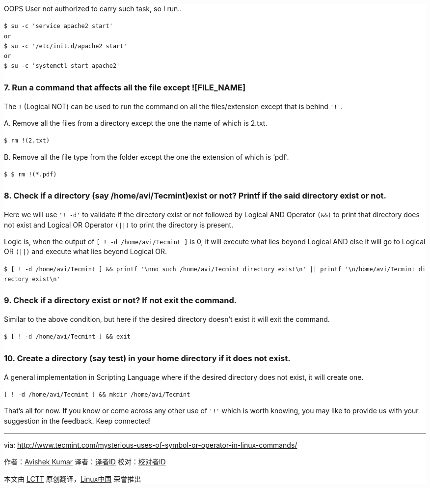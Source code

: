 OOPS User not authorized to carry such task, so I run..

    $ su -c 'service apache2 start'
    or
    $ su -c '/etc/init.d/apache2 start'
    or
    $ su -c 'systemctl start apache2'

### 7. Run a command that affects all the file except ![FILE_NAME] ###

The `!` (Logical NOT) can be used to run the command on all the files/extension except that is behind `'!'`.

A. Remove all the files from a directory except the one the name of which is 2.txt.

    $ rm !(2.txt)

B. Remove all the file type from the folder except the one the extension of which is ‘pdf‘.

    $ $ rm !(*.pdf)

### 8. Check if a directory (say /home/avi/Tecmint)exist or not? Printf if the said directory exist or not. ###

Here we will use `'! -d'` to validate if the directory exist or not followed by Logical AND Operator `(&&)` to print that directory does not exist and Logical OR Operator `(||)` to print the directory is present.

Logic is, when the output of `[ ! -d /home/avi/Tecmint ]` is 0, it will execute what lies beyond Logical AND else it will go to Logical OR `(||)` and execute what lies beyond Logical OR.

    $ [ ! -d /home/avi/Tecmint ] && printf '\nno such /home/avi/Tecmint directory exist\n' || printf '\n/home/avi/Tecmint directory exist\n'

### 9. Check if a directory exist or not? If not exit the command. ###

Similar to the above condition, but here if the desired directory doesn’t exist it will exit the command.

    $ [ ! -d /home/avi/Tecmint ] && exit

### 10. Create a directory (say test) in your home directory if it does not exist. ###

A general implementation in Scripting Language where if the desired directory does not exist, it will create one.

    [ ! -d /home/avi/Tecmint ] && mkdir /home/avi/Tecmint

That’s all for now. If you know or come across any other use of `'!'` which is worth knowing, you may like to provide us with your suggestion in the feedback. Keep connected!

--------------------------------------------------------------------------------

via: http://www.tecmint.com/mysterious-uses-of-symbol-or-operator-in-linux-commands/

作者：[Avishek Kumar][a]
译者：[译者ID](https://github.com/译者ID)
校对：[校对者ID](https://github.com/校对者ID)

本文由 [LCTT](https://github.com/LCTT/TranslateProject) 原创翻译，[Linux中国](https://linux.cn/) 荣誉推出

[a]:http://www.tecmint.com/author/avishek/
[1]:http://www.tecmint.com/12-top-command-examples-in-linux/
